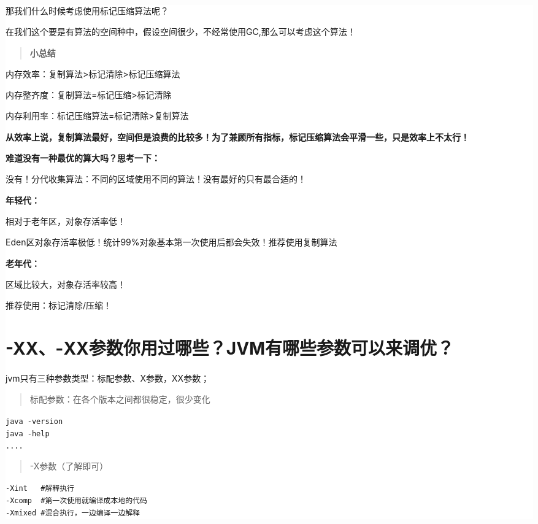 那我们什么时候考虑使用标记压缩算法呢？

在我们这个要是有算法的空间种中，假设空间很少，不经常使用GC,那么可以考虑这个算法！

>**小总结**

内存效率：复制算法>标记清除>标记压缩算法

内存整齐度：复制算法=标记压缩>标记清除

内存利用率：标记压缩算法=标记清除>复制算法

**从效率上说，复制算法最好，空间但是浪费的比较多！为了兼顾所有指标，标记压缩算法会平滑一些，只是效率上不太行！**





**难道没有一种最优的算大吗？思考一下：**

没有！分代收集算法：不同的区域使用不同的算法！没有最好的只有最合适的！



**年轻代：**

相对于老年区，对象存活率低！

Eden区对象存活率极低！统计99%对象基本第一次使用后都会失效！推荐使用复制算法



**老年代：**

区域比较大，对象存活率较高！

推荐使用：标记清除/压缩！

# -XX、-XX参数你用过哪些？JVM有哪些参数可以来调优？

jvm只有三种参数类型：标配参数、X参数，XX参数；

>标配参数：在各个版本之间都很稳定，很少变化

```
java -version
java -help
....
```



>-X参数（了解即可）

```
-Xint   #解释执行
-Xcomp  #第一次使用就编译成本地的代码
-Xmixed #混合执行，一边编译一边解释
```

